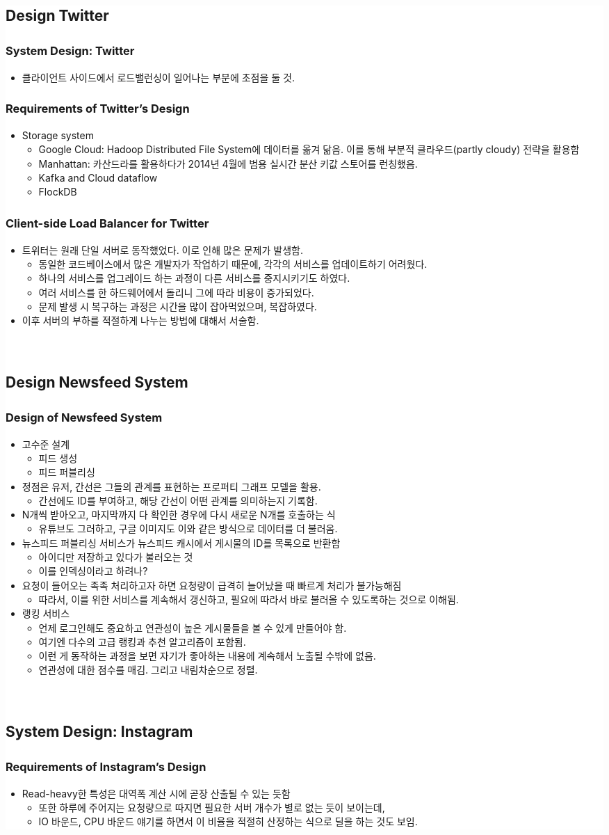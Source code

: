 ## Design Twitter
### System Design: Twitter
* 클라이언트 사이드에서 로드밸런싱이 일어나는 부분에 초점을 둘 것.

### Requirements of Twitter’s Design
* Storage system
    - Google Cloud: Hadoop Distributed File System에 데이터를 옮겨 닮음. 이를 통해 부분적 클라우드(partly cloudy) 전략을 활용함
    - Manhattan: 카산드라를 활용하다가 2014년 4월에 범용 실시간 분산 키값 스토어를 런칭했음.
    - Kafka and Cloud dataflow
    - FlockDB

### Client-side Load Balancer for Twitter
* 트위터는 원래 단일 서버로 동작했었다. 이로 인해 많은 문제가 발생함.
    - 동일한 코드베이스에서 많은 개발자가 작업하기 때문에, 각각의 서비스를 업데이트하기 어려웠다.
    - 하나의 서비스를 업그레이드 하는 과정이 다른 서비스를 중지시키기도 하였다.
    - 여러 서비스를 한 하드웨어에서 돌리니 그에 따라 비용이 증가되었다.
    - 문제 발생 시 복구하는 과정은 시간을 많이 잡아먹었으며, 복잡하였다.
* 이후 서버의 부하를 적절하게 나누는 방법에 대해서 서술함.

<br>

## Design Newsfeed System
### Design of Newsfeed System
* 고수준 설계
    - 피드 생성
    - 피드 퍼블리싱
* 정점은 유저, 간선은 그들의 관계를 표현하는 프로퍼티 그래프 모델을 활용.
    - 간선에도 ID를 부여하고, 해당 간선이 어떤 관계를 의미하는지 기록함.
* N개씩 받아오고, 마지막까지 다 확인한 경우에 다시 새로운 N개를 호출하는 식
    - 유튜브도 그러하고, 구글 이미지도 이와 같은 방식으로 데이터를 더 불러옴.
* 뉴스피드 퍼블리싱 서비스가 뉴스피드 캐시에서 게시물의 ID를 목록으로 반환함
    - 아이디만 저장하고 있다가 불러오는 것
    - 이를 인덱싱이라고 하려나?
* 요청이 들어오는 족족 처리하고자 하면 요청량이 급격히 늘어났을 때 빠르게 처리가 불가능해짐
    - 따라서, 이를 위한 서비스를 계속해서 갱신하고, 필요에 따라서 바로 불러올 수 있도록하는 것으로 이해됨.
* 랭킹 서비스
    - 언제 로그인해도 중요하고 연관성이 높은 게시물들을 볼 수 있게 만들어야 함.
    - 여기엔 다수의 고급 랭킹과 추천 알고리즘이 포함됨.
    - 이런 게 동작하는 과정을 보면 자기가 좋아하는 내용에 계속해서 노출될 수밖에 없음.
    - 연관성에 대한 점수를 매김. 그리고 내림차순으로 정렬.

<br>

## System Design: Instagram
### Requirements of Instagram’s Design
* Read-heavy한 특성은 대역폭 계산 시에 곧장 산출될 수 있는 듯함
    - 또한 하루에 주어지는 요청량으로 따지면 필요한 서버 개수가 별로 없는 듯이 보이는데,
    - IO 바운드, CPU 바운드 얘기를 하면서 이 비율을 적절히 산정하는 식으로 딜을 하는 것도 보임.
